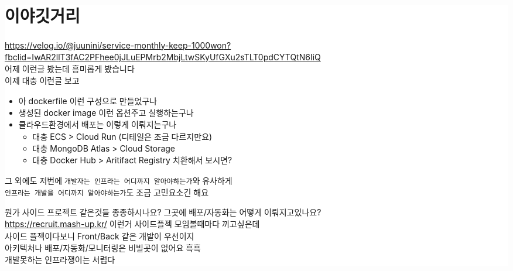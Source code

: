 # 이야깃거리

https://velog.io/@juunini/service-monthly-keep-1000won?fbclid=IwAR2llT3fAC2PFhee0jJLuEPMrb2MbjLtwSKyUfGXu2sTLT0pdCYTQtN6IiQ   
어제 이런글 봤는데 흥미롭게 봤습니다    
이제 대충 이런글 보고 
- 아 dockerfile 이런 구성으로 만들었구나
- 생성된 docker image 이런 옵션주고 실행하는구나
- 클라우드환경에서 배포는 이렇게 이뤄지는구나
  - 대충 ECS > Cloud Run (디테일은 조금 다르지만요)
  - 대충 MongoDB Atlas > Cloud Storage
  - 대충 Docker Hub > Aritifact Registry 치환해서 보시면?

그 외에도 저번에 `개발자는 인프라는 어디까지 알아야하는가`와 유사하게   
`인프라는 개발을 어디까지 알아야하는가`도 조금 고민요소긴 해요  

뭔가 사이드 프로젝트 같은것들 종종하시나요? 그곳에 배포/자동화는 어떻게 이뤄지고있나요?   
https://recruit.mash-up.kr/ 이런거 사이드플젝 모임볼때마다 끼고싶은데     
사이드 플젝이다보니 Front/Back 같은 개발이 우선이지     
아키텍처나 배포/자동화/모니터링은 비빌곳이 없어요 흑흑    
개발못하는 인프라쟁이는 서럽다    
